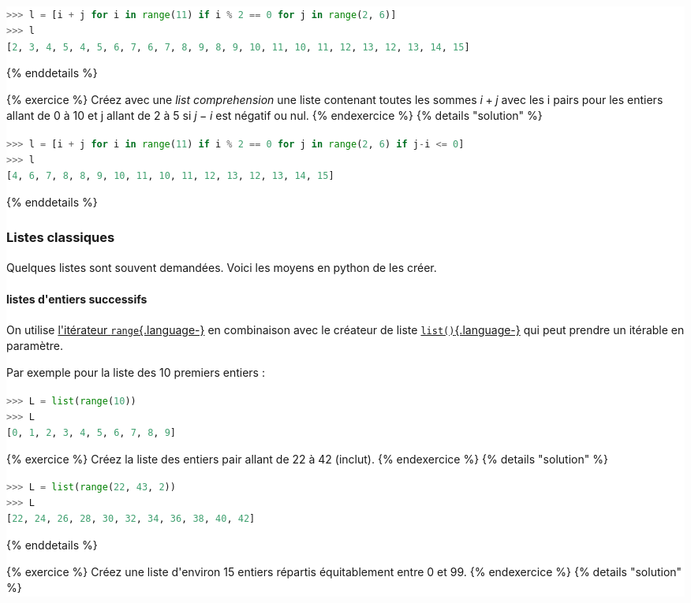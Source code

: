 ```python
>>> l = [i + j for i in range(11) if i % 2 == 0 for j in range(2, 6)]
>>> l
[2, 3, 4, 5, 4, 5, 6, 7, 6, 7, 8, 9, 8, 9, 10, 11, 10, 11, 12, 13, 12, 13, 14, 15]
```

{% enddetails %}

{% exercice %}
Créez avec une *list comprehension* une liste contenant toutes les sommes $i + j$ avec les i pairs pour les entiers allant de 0 à 10 et j allant de 2 à 5 si $j-i$ est négatif ou nul.
{% endexercice %}
{% details "solution" %}

```python
>>> l = [i + j for i in range(11) if i % 2 == 0 for j in range(2, 6) if j-i <= 0]
>>> l
[4, 6, 7, 8, 8, 9, 10, 11, 10, 11, 12, 13, 12, 13, 14, 15]
```

{% enddetails %}

### <span id="listes-classiques"></span> Listes classiques

Quelques listes sont souvent demandées. Voici les moyens en python de les créer.

#### listes d'entiers successifs

On utilise [l'itérateur `range`{.language-}](../blocs#range) en combinaison avec le créateur de liste [`list()`{.language-}](https://docs.python.org/fr/3/library/stdtypes.html#list) qui peut prendre un itérable en paramètre.

Par exemple pour la liste des 10 premiers entiers :

```python
>>> L = list(range(10))
>>> L
[0, 1, 2, 3, 4, 5, 6, 7, 8, 9]
```

{% exercice %}
Créez la liste des entiers pair allant de 22 à 42 (inclut).
{% endexercice %}
{% details "solution" %}

```python
>>> L = list(range(22, 43, 2))
>>> L
[22, 24, 26, 28, 30, 32, 34, 36, 38, 40, 42]
```

{% enddetails %}

<span id="listes-classiques-répartis"></span>
{% exercice %}
Créez une liste d'environ 15 entiers répartis équitablement entre 0 et 99.
{% endexercice %}
{% details "solution" %}
